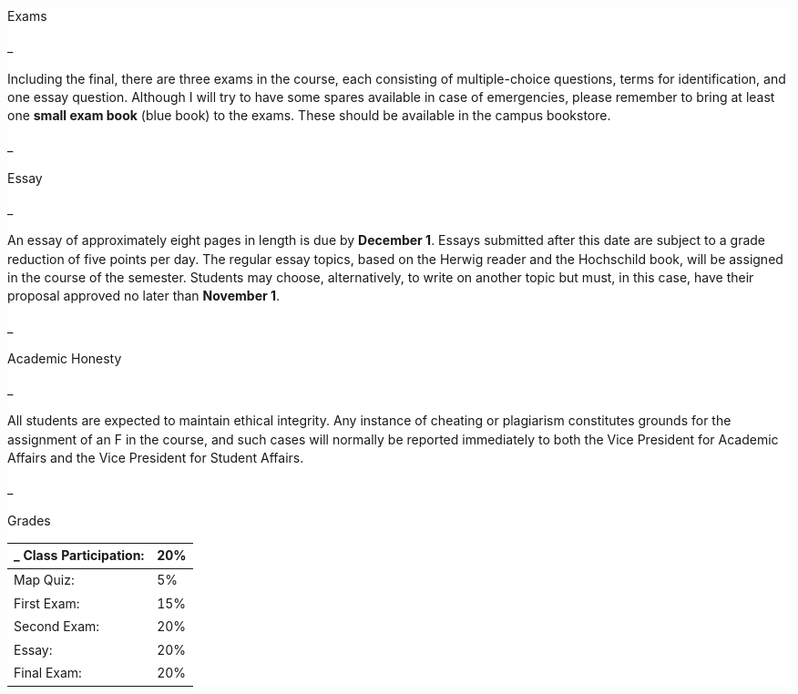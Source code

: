 Exams

_

Including the final, there are three exams in the course, each consisting of
multiple-choice questions, terms for identification, and one essay question.
Although I will try to have some spares available in case of emergencies,
please remember to bring at least one **small exam book** (blue book) to the
exams.    These should be available in the campus bookstore.

_

Essay

_

An essay of approximately eight pages in length is due by **December 1**.
Essays submitted after this date are subject to a grade reduction of five
points per day.  The regular essay topics, based on the Herwig reader and the
Hochschild book, will be assigned in the course of the semester.  Students may
choose, alternatively, to write on another topic but must, in this case, have
their proposal approved no later than **November 1**.

_

Academic Honesty

_

All students are expected to maintain ethical integrity.  Any instance of
cheating or plagiarism constitutes grounds for the assignment of an F in the
course, and such cases will normally be reported immediately to both the Vice
President for Academic Affairs and the Vice President for Student Affairs.

_

Grades

_ Class Participation: | 20%  
---|---  
Map Quiz: | 5%  
First Exam: | 15%  
Second Exam: | 20%  
Essay: | 20%  
Final Exam: | 20%

